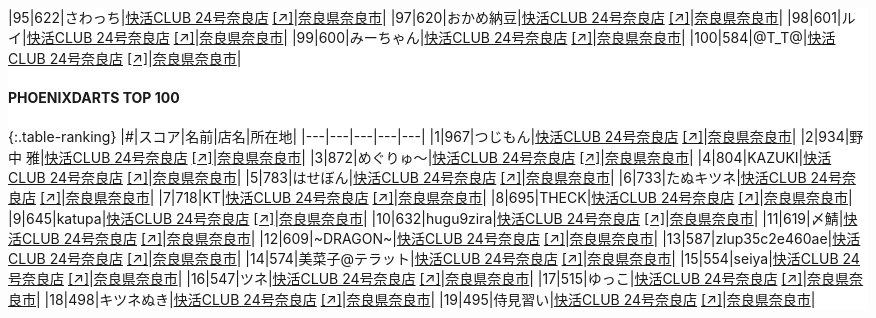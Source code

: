 |95|622|<span class="rank-name-dl">さわっち</span>|<a href="/darts/rank/shops/0b46cd39859f4b8828032249b44395af.html">快活CLUB 24号奈良店</a> <a href="https://search.dartslive.com/jp/shop/0b46cd39859f4b8828032249b44395af">[↗]</a>|<a href="/darts/rank/奈良県/奈良市">奈良県奈良市</a>|
|97|620|<span class="rank-name-dl">おかめ納豆</span>|<a href="/darts/rank/shops/0b46cd39859f4b8828032249b44395af.html">快活CLUB 24号奈良店</a> <a href="https://search.dartslive.com/jp/shop/0b46cd39859f4b8828032249b44395af">[↗]</a>|<a href="/darts/rank/奈良県/奈良市">奈良県奈良市</a>|
|98|601|<span class="rank-name-dl">ルイ</span>|<a href="/darts/rank/shops/0b46cd39859f4b8828032249b44395af.html">快活CLUB 24号奈良店</a> <a href="https://search.dartslive.com/jp/shop/0b46cd39859f4b8828032249b44395af">[↗]</a>|<a href="/darts/rank/奈良県/奈良市">奈良県奈良市</a>|
|99|600|<span class="rank-name-dl">みーちゃん</span>|<a href="/darts/rank/shops/0b46cd39859f4b8828032249b44395af.html">快活CLUB 24号奈良店</a> <a href="https://search.dartslive.com/jp/shop/0b46cd39859f4b8828032249b44395af">[↗]</a>|<a href="/darts/rank/奈良県/奈良市">奈良県奈良市</a>|
|100|584|<span class="rank-name-dl">@T_T@</span>|<a href="/darts/rank/shops/0b46cd39859f4b8828032249b44395af.html">快活CLUB 24号奈良店</a> <a href="https://search.dartslive.com/jp/shop/0b46cd39859f4b8828032249b44395af">[↗]</a>|<a href="/darts/rank/奈良県/奈良市">奈良県奈良市</a>|


#### PHOENIXDARTS TOP 100



{:.table-ranking}
|#|スコア|名前|店名|所在地|
|---|---|---|---|---|
|1|967|<span class="rank-name-pd">つじもん</span>|<a href="/darts/rank/shops/48521.html">快活CLUB 24号奈良店</a> <a href="https://vs.phoenixdarts.com/jp/shop/shopDetailInfo/s_48521?s_seq=48521">[↗]</a>|<a href="/darts/rank/奈良県/奈良市">奈良県奈良市</a>|
|2|934|<span class="rank-name-pd"><span class="pro-icon-pd"></span>野中 雅</span>|<a href="/darts/rank/shops/48521.html">快活CLUB 24号奈良店</a> <a href="https://vs.phoenixdarts.com/jp/shop/shopDetailInfo/s_48521?s_seq=48521">[↗]</a>|<a href="/darts/rank/奈良県/奈良市">奈良県奈良市</a>|
|3|872|<span class="rank-name-pd">めぐりゅ～</span>|<a href="/darts/rank/shops/48521.html">快活CLUB 24号奈良店</a> <a href="https://vs.phoenixdarts.com/jp/shop/shopDetailInfo/s_48521?s_seq=48521">[↗]</a>|<a href="/darts/rank/奈良県/奈良市">奈良県奈良市</a>|
|4|804|<span class="rank-name-pd">KAZUKI</span>|<a href="/darts/rank/shops/48521.html">快活CLUB 24号奈良店</a> <a href="https://vs.phoenixdarts.com/jp/shop/shopDetailInfo/s_48521?s_seq=48521">[↗]</a>|<a href="/darts/rank/奈良県/奈良市">奈良県奈良市</a>|
|5|783|<span class="rank-name-pd">はせぼん</span>|<a href="/darts/rank/shops/48521.html">快活CLUB 24号奈良店</a> <a href="https://vs.phoenixdarts.com/jp/shop/shopDetailInfo/s_48521?s_seq=48521">[↗]</a>|<a href="/darts/rank/奈良県/奈良市">奈良県奈良市</a>|
|6|733|<span class="rank-name-pd">たぬキツネ</span>|<a href="/darts/rank/shops/48521.html">快活CLUB 24号奈良店</a> <a href="https://vs.phoenixdarts.com/jp/shop/shopDetailInfo/s_48521?s_seq=48521">[↗]</a>|<a href="/darts/rank/奈良県/奈良市">奈良県奈良市</a>|
|7|718|<span class="rank-name-pd">KT</span>|<a href="/darts/rank/shops/48521.html">快活CLUB 24号奈良店</a> <a href="https://vs.phoenixdarts.com/jp/shop/shopDetailInfo/s_48521?s_seq=48521">[↗]</a>|<a href="/darts/rank/奈良県/奈良市">奈良県奈良市</a>|
|8|695|<span class="rank-name-pd">THECK</span>|<a href="/darts/rank/shops/48521.html">快活CLUB 24号奈良店</a> <a href="https://vs.phoenixdarts.com/jp/shop/shopDetailInfo/s_48521?s_seq=48521">[↗]</a>|<a href="/darts/rank/奈良県/奈良市">奈良県奈良市</a>|
|9|645|<span class="rank-name-pd">katupa</span>|<a href="/darts/rank/shops/48521.html">快活CLUB 24号奈良店</a> <a href="https://vs.phoenixdarts.com/jp/shop/shopDetailInfo/s_48521?s_seq=48521">[↗]</a>|<a href="/darts/rank/奈良県/奈良市">奈良県奈良市</a>|
|10|632|<span class="rank-name-pd">hugu9zira</span>|<a href="/darts/rank/shops/48521.html">快活CLUB 24号奈良店</a> <a href="https://vs.phoenixdarts.com/jp/shop/shopDetailInfo/s_48521?s_seq=48521">[↗]</a>|<a href="/darts/rank/奈良県/奈良市">奈良県奈良市</a>|
|11|619|<span class="rank-name-pd">〆鯖</span>|<a href="/darts/rank/shops/48521.html">快活CLUB 24号奈良店</a> <a href="https://vs.phoenixdarts.com/jp/shop/shopDetailInfo/s_48521?s_seq=48521">[↗]</a>|<a href="/darts/rank/奈良県/奈良市">奈良県奈良市</a>|
|12|609|<span class="rank-name-pd">~DRAGON~</span>|<a href="/darts/rank/shops/48521.html">快活CLUB 24号奈良店</a> <a href="https://vs.phoenixdarts.com/jp/shop/shopDetailInfo/s_48521?s_seq=48521">[↗]</a>|<a href="/darts/rank/奈良県/奈良市">奈良県奈良市</a>|
|13|587|<span class="rank-name-pd">zlup35c2e460ae</span>|<a href="/darts/rank/shops/48521.html">快活CLUB 24号奈良店</a> <a href="https://vs.phoenixdarts.com/jp/shop/shopDetailInfo/s_48521?s_seq=48521">[↗]</a>|<a href="/darts/rank/奈良県/奈良市">奈良県奈良市</a>|
|14|574|<span class="rank-name-pd">美菜子@テラット</span>|<a href="/darts/rank/shops/48521.html">快活CLUB 24号奈良店</a> <a href="https://vs.phoenixdarts.com/jp/shop/shopDetailInfo/s_48521?s_seq=48521">[↗]</a>|<a href="/darts/rank/奈良県/奈良市">奈良県奈良市</a>|
|15|554|<span class="rank-name-pd">seiya</span>|<a href="/darts/rank/shops/48521.html">快活CLUB 24号奈良店</a> <a href="https://vs.phoenixdarts.com/jp/shop/shopDetailInfo/s_48521?s_seq=48521">[↗]</a>|<a href="/darts/rank/奈良県/奈良市">奈良県奈良市</a>|
|16|547|<span class="rank-name-pd">ツネ</span>|<a href="/darts/rank/shops/48521.html">快活CLUB 24号奈良店</a> <a href="https://vs.phoenixdarts.com/jp/shop/shopDetailInfo/s_48521?s_seq=48521">[↗]</a>|<a href="/darts/rank/奈良県/奈良市">奈良県奈良市</a>|
|17|515|<span class="rank-name-pd">ゆっこ</span>|<a href="/darts/rank/shops/48521.html">快活CLUB 24号奈良店</a> <a href="https://vs.phoenixdarts.com/jp/shop/shopDetailInfo/s_48521?s_seq=48521">[↗]</a>|<a href="/darts/rank/奈良県/奈良市">奈良県奈良市</a>|
|18|498|<span class="rank-name-pd">キツネぬき</span>|<a href="/darts/rank/shops/48521.html">快活CLUB 24号奈良店</a> <a href="https://vs.phoenixdarts.com/jp/shop/shopDetailInfo/s_48521?s_seq=48521">[↗]</a>|<a href="/darts/rank/奈良県/奈良市">奈良県奈良市</a>|
|19|495|<span class="rank-name-pd">侍見習い</span>|<a href="/darts/rank/shops/48521.html">快活CLUB 24号奈良店</a> <a href="https://vs.phoenixdarts.com/jp/shop/shopDetailInfo/s_48521?s_seq=48521">[↗]</a>|<a href="/darts/rank/奈良県/奈良市">奈良県奈良市</a>|